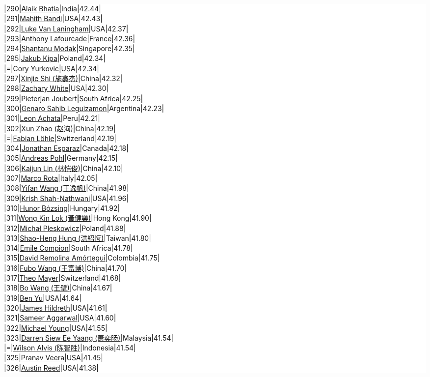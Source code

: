 |290|[Alaik Bhatia](https://www.worldcubeassociation.org/persons/2014BHAT09)|India|42.44|  
|291|[Mahith Bandi](https://www.worldcubeassociation.org/persons/2014BAND04)|USA|42.43|  
|292|[Luke Van Laningham](https://www.worldcubeassociation.org/persons/2015VANL01)|USA|42.37|  
|293|[Anthony Lafourcade](https://www.worldcubeassociation.org/persons/2014LAFO01)|France|42.36|  
|294|[Shantanu Modak](https://www.worldcubeassociation.org/persons/2014MODA01)|Singapore|42.35|  
|295|[Jakub Kipa](https://www.worldcubeassociation.org/persons/2010KIPA01)|Poland|42.34|  
|=|[Cory Yurkovic](https://www.worldcubeassociation.org/persons/2016YURK01)|USA|42.34|  
|297|[Xinjie Shi (施鑫杰)](https://www.worldcubeassociation.org/persons/2016SHIX02)|China|42.32|  
|298|[Zachary White](https://www.worldcubeassociation.org/persons/2010WHIT05)|USA|42.30|  
|299|[Pieterjan Joubert](https://www.worldcubeassociation.org/persons/2014JOUB01)|South Africa|42.25|  
|300|[Genaro Sahib Leguizamon](https://www.worldcubeassociation.org/persons/2015LEGU01)|Argentina|42.23|  
|301|[Leon Achata](https://www.worldcubeassociation.org/persons/2015ACHA01)|Peru|42.21|  
|302|[Xun Zhao (赵洵)](https://www.worldcubeassociation.org/persons/2015ZHAO07)|China|42.19|  
|=|[Fabian Löhle](https://www.worldcubeassociation.org/persons/2012LAHL01)|Switzerland|42.19|  
|304|[Jonathan Esparaz](https://www.worldcubeassociation.org/persons/2013ESPA01)|Canada|42.18|  
|305|[Andreas Pohl](https://www.worldcubeassociation.org/persons/2012POHL01)|Germany|42.15|  
|306|[Kaijun Lin (林恺俊)](https://www.worldcubeassociation.org/persons/2013LINK01)|China|42.10|  
|307|[Marco Rota](https://www.worldcubeassociation.org/persons/2009ROTA01)|Italy|42.05|  
|308|[Yifan Wang (王逸帆)](https://www.worldcubeassociation.org/persons/2017WANY29)|China|41.98|  
|309|[Krish Shah-Nathwani](https://www.worldcubeassociation.org/persons/2015SHAH09)|USA|41.96|  
|310|[Hunor Bózsing](https://www.worldcubeassociation.org/persons/2009BOZS01)|Hungary|41.92|  
|311|[Wong Kin Lok (黃健樂)](https://www.worldcubeassociation.org/persons/2014LOKW01)|Hong Kong|41.90|  
|312|[Michał Pleskowicz](https://www.worldcubeassociation.org/persons/2009PLES01)|Poland|41.88|  
|313|[Shao-Heng Hung (洪紹恆)](https://www.worldcubeassociation.org/persons/2011HUNG02)|Taiwan|41.80|  
|314|[Emile Compion](https://www.worldcubeassociation.org/persons/2007COMP01)|South Africa|41.78|  
|315|[David Remolina Amórtegui](https://www.worldcubeassociation.org/persons/2011AMOR01)|Colombia|41.75|  
|316|[Fubo Wang (王富博)](https://www.worldcubeassociation.org/persons/2007FUBO01)|China|41.70|  
|317|[Theo Mayer](https://www.worldcubeassociation.org/persons/2012MAYE01)|Switzerland|41.68|  
|318|[Bo Wang (王擘)](https://www.worldcubeassociation.org/persons/2013WANG69)|China|41.67|  
|319|[Ben Yu](https://www.worldcubeassociation.org/persons/2011YUBE01)|USA|41.64|  
|320|[James Hildreth](https://www.worldcubeassociation.org/persons/2009HILD01)|USA|41.61|  
|321|[Sameer Aggarwal](https://www.worldcubeassociation.org/persons/2017AGGA01)|USA|41.60|  
|322|[Michael Young](https://www.worldcubeassociation.org/persons/2008YOUN02)|USA|41.55|  
|323|[Darren Siew Ee Yaang (萧奕旸)](https://www.worldcubeassociation.org/persons/2009SIEW01)|Malaysia|41.54|  
|=|[Wilson Alvis (陈智胜)](https://www.worldcubeassociation.org/persons/2011ALVI01)|Indonesia|41.54|  
|325|[Pranav Veera](https://www.worldcubeassociation.org/persons/2015VEER01)|USA|41.45|  
|326|[Austin Reed](https://www.worldcubeassociation.org/persons/2011REED01)|USA|41.38|  